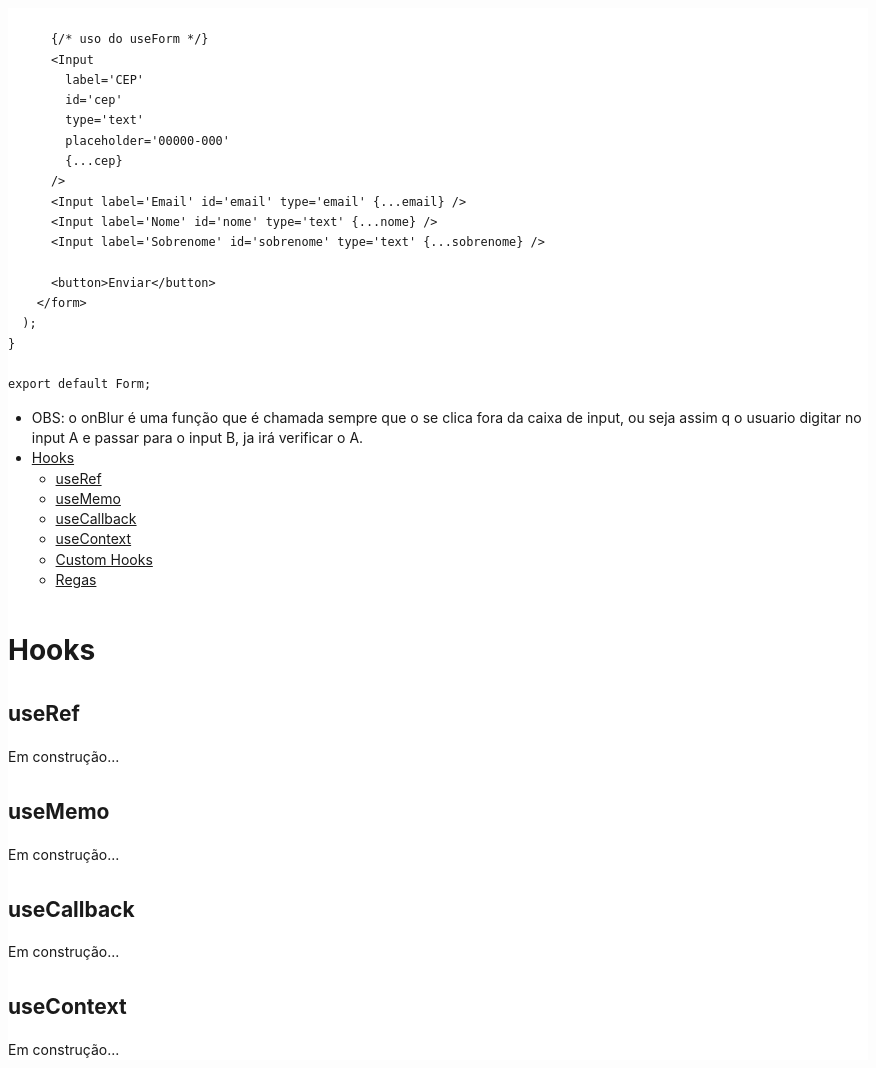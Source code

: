 ```

      {/* uso do useForm */}
      <Input
        label='CEP'
        id='cep'
        type='text'
        placeholder='00000-000'
        {...cep}
      />
      <Input label='Email' id='email' type='email' {...email} />
      <Input label='Nome' id='nome' type='text' {...nome} />
      <Input label='Sobrenome' id='sobrenome' type='text' {...sobrenome} />

      <button>Enviar</button>
    </form>
  );
}

export default Form;

```

- OBS: o onBlur é uma função que é chamada sempre que o se clica fora da caixa de input, ou seja assim q o usuario digitar no input A e passar para o input B, ja irá verificar o A.
- [Hooks](#hooks)
  - [useRef](#useref)
  - [useMemo](#usememo)
  - [useCallback](#usecallback)
  - [useContext](#usecontext)
  - [Custom Hooks](#customhooks)
  - [Regas](#regras)

# Hooks <a name="hooks"></a>

## useRef <a name="useref"></a>

Em construção...

## useMemo <a name="useMemo"></a>

Em construção...

## useCallback <a name="usecallback"></a>

Em construção...

## useContext <a name="usecontext"></a>

Em construção...
